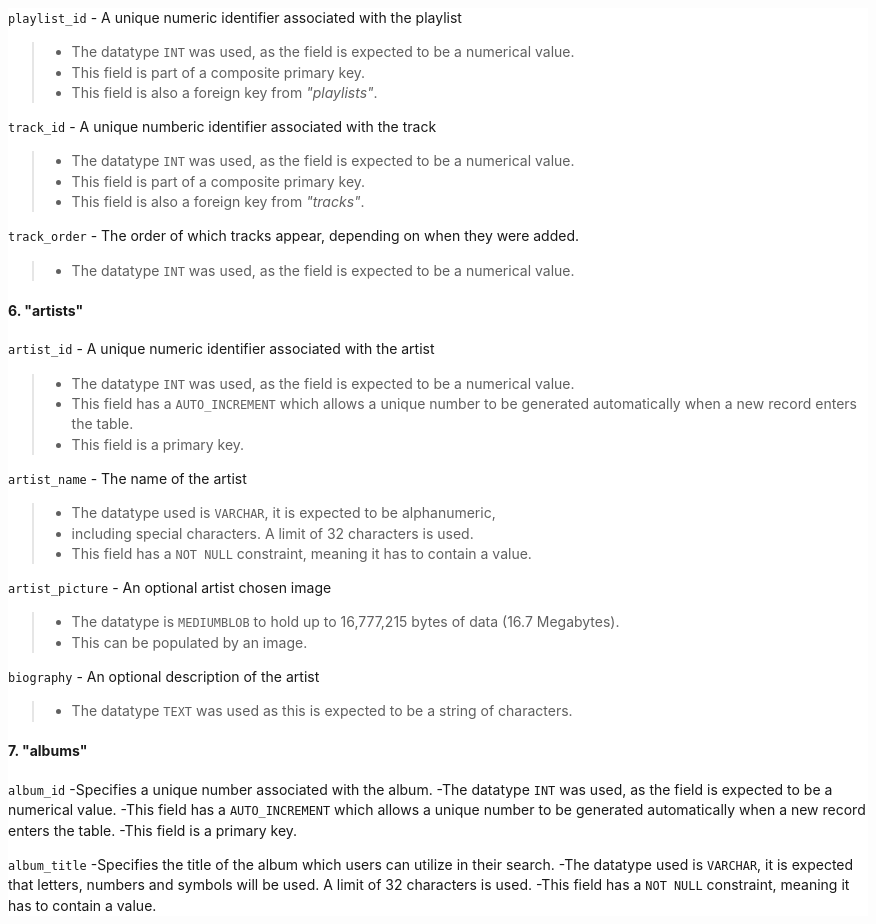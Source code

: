 `playlist_id` - A unique numeric identifier associated with the playlist
> - The datatype `INT` was used, as the field is expected to be a numerical
> value.
> - This field is part of a composite primary key.
> - This field is also a foreign key from _"playlists"_.

`track_id` - A unique numberic identifier associated with the track
> - The datatype `INT` was used, as the field is expected to be a numerical
> value.
> - This field is part of a composite primary key.
> - This field is also a foreign key from _"tracks"_.

`track_order` - The order of which tracks appear, depending on when they were
added.
> - The datatype `INT` was used, as the field is expected to be a numerical
> value.

#### 6. "artists"

`artist_id` - A unique numeric identifier associated with the artist
> - The datatype `INT` was used, as the field is expected to be a numerical
> value.
> - This field has a `AUTO_INCREMENT` which allows a unique number to be
> generated automatically when a new record enters the table.
> - This field is a primary key.

`artist_name` - The name of the artist
> - The datatype used is `VARCHAR`, it is expected to be alphanumeric,
> - including special characters. A limit of 32 characters is used.
> - This field has a `NOT NULL` constraint, meaning it has to contain a value.

`artist_picture` - An optional artist chosen image
> - The datatype is `MEDIUMBLOB` to hold up to 16,777,215 bytes of data
> (16.7 Megabytes).
> - This can be populated by an image.

`biography` - An optional description of the artist
> - The datatype `TEXT` was used as this is expected to be a string of
> characters.

#### 7. "albums"

`album_id`
-Specifies a unique number associated with the album.
-The datatype `INT` was used, as the field is expected to be a numerical value.
-This field has a `AUTO_INCREMENT` which allows a unique number to be generated automatically when a new record enters the table.
-This field is a primary key.

`album_title`
-Specifies the title of the album which users can utilize in their search.
-The datatype used is `VARCHAR`, it is expected that letters, numbers and symbols will be used. A limit of 32 characters is used.
-This field has a `NOT NULL` constraint, meaning it has to contain a value.
